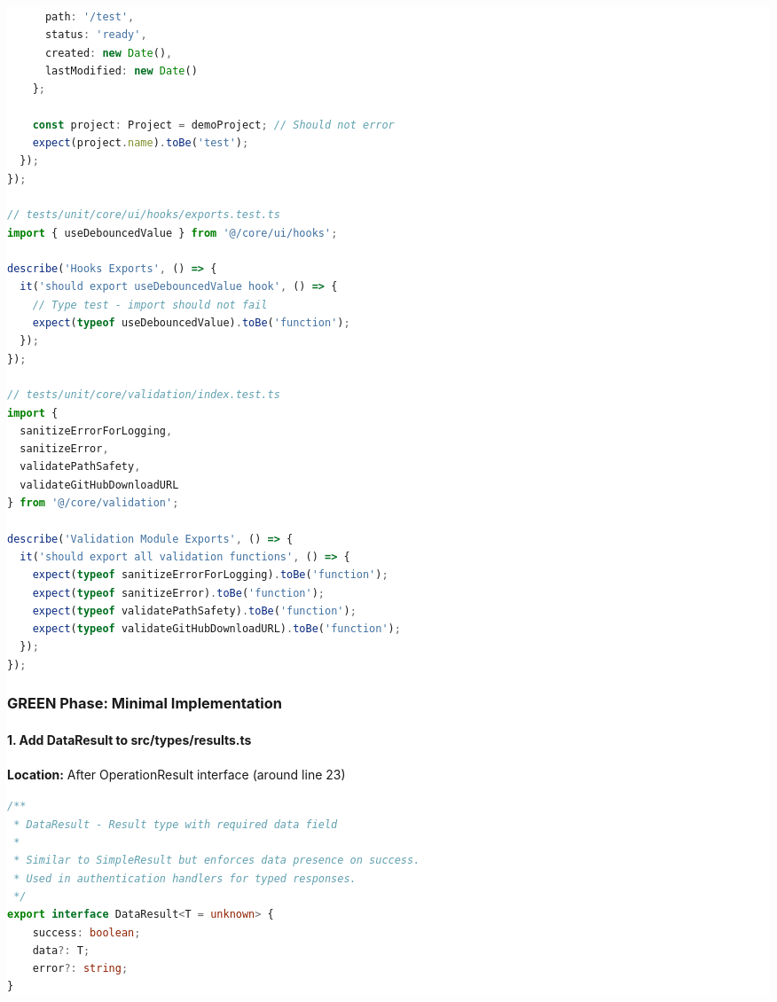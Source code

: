 ```typescript
      path: '/test',
      status: 'ready',
      created: new Date(),
      lastModified: new Date()
    };

    const project: Project = demoProject; // Should not error
    expect(project.name).toBe('test');
  });
});

// tests/unit/core/ui/hooks/exports.test.ts
import { useDebouncedValue } from '@/core/ui/hooks';

describe('Hooks Exports', () => {
  it('should export useDebouncedValue hook', () => {
    // Type test - import should not fail
    expect(typeof useDebouncedValue).toBe('function');
  });
});

// tests/unit/core/validation/index.test.ts
import {
  sanitizeErrorForLogging,
  sanitizeError,
  validatePathSafety,
  validateGitHubDownloadURL
} from '@/core/validation';

describe('Validation Module Exports', () => {
  it('should export all validation functions', () => {
    expect(typeof sanitizeErrorForLogging).toBe('function');
    expect(typeof sanitizeError).toBe('function');
    expect(typeof validatePathSafety).toBe('function');
    expect(typeof validateGitHubDownloadURL).toBe('function');
  });
});
```

### GREEN Phase: Minimal Implementation

#### 1. Add DataResult to src/types/results.ts

**Location:** After OperationResult interface (around line 23)

```typescript
/**
 * DataResult - Result type with required data field
 *
 * Similar to SimpleResult but enforces data presence on success.
 * Used in authentication handlers for typed responses.
 */
export interface DataResult<T = unknown> {
    success: boolean;
    data?: T;
    error?: string;
}
```
